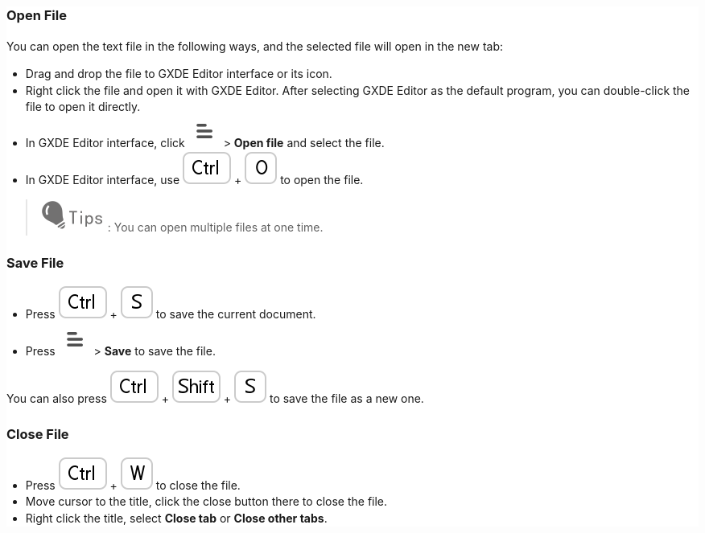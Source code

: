 ### Open File

You can open the text file in the following ways, and the selected file will open in the new tab:

- Drag and drop the file to GXDE Editor interface or its icon.
- Right click the file and open it with GXDE Editor. After selecting GXDE Editor as the default program, you can double-click the file to open it directly.
- In GXDE Editor interface, click ![icon_menu](icon/icon_menu.svg) > **Open file** and select the file.
- In GXDE Editor interface, use ![Ctrl](icon/Ctrl.svg) + ![O](icon/O.svg) to open the file.

> ![tips](icon/tips.svg): You can open multiple files at one time.

### Save File

- Press ![Ctrl](icon/Ctrl.svg) + ![S](icon/S.svg) to save the current document.
- Press ![icon_menu](icon/icon_menu.svg) > **Save** to save the file.

You can also press ![Ctrl](icon/Ctrl.svg) + ![Shift](icon/Shift.svg) + ![S](icon/S.svg) to save the file as  a new one.

### Close File

- Press ![Ctrl](icon/Ctrl.svg) + ![W](icon/W.svg) to close the file.
- Move cursor to the title, click the close button there to close the file.
- Right click the title, select **Close tab** or **Close other tabs**.
